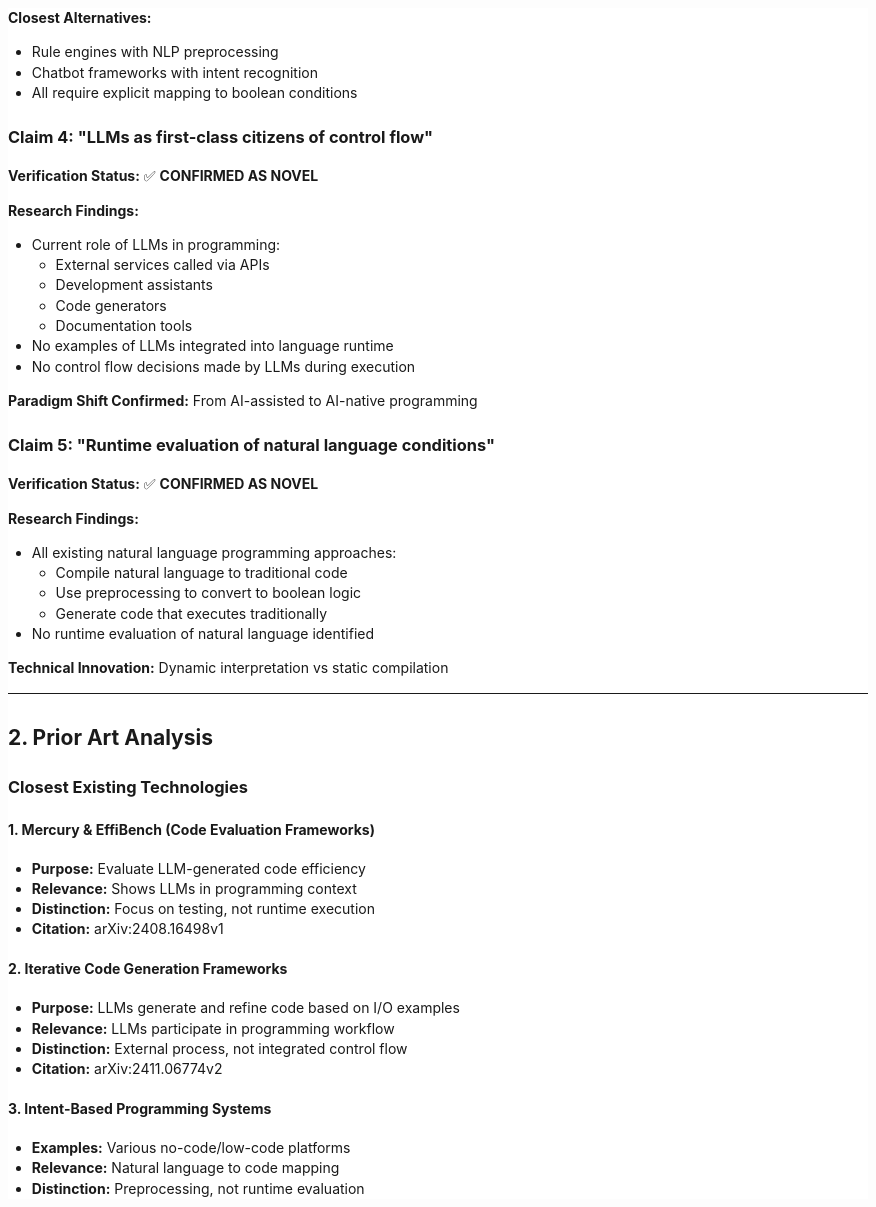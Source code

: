**Closest Alternatives:**
- Rule engines with NLP preprocessing
- Chatbot frameworks with intent recognition
- All require explicit mapping to boolean conditions

### Claim 4: "LLMs as first-class citizens of control flow"

**Verification Status:** ✅ **CONFIRMED AS NOVEL**

**Research Findings:**
- Current role of LLMs in programming:
  - External services called via APIs
  - Development assistants
  - Code generators
  - Documentation tools
- No examples of LLMs integrated into language runtime
- No control flow decisions made by LLMs during execution

**Paradigm Shift Confirmed:** From AI-assisted to AI-native programming

### Claim 5: "Runtime evaluation of natural language conditions"

**Verification Status:** ✅ **CONFIRMED AS NOVEL**

**Research Findings:**
- All existing natural language programming approaches:
  - Compile natural language to traditional code
  - Use preprocessing to convert to boolean logic
  - Generate code that executes traditionally
- No runtime evaluation of natural language identified

**Technical Innovation:** Dynamic interpretation vs static compilation

---

## 2. Prior Art Analysis

### Closest Existing Technologies

#### 1. Mercury & EffiBench (Code Evaluation Frameworks)
- **Purpose:** Evaluate LLM-generated code efficiency
- **Relevance:** Shows LLMs in programming context
- **Distinction:** Focus on testing, not runtime execution
- **Citation:** arXiv:2408.16498v1

#### 2. Iterative Code Generation Frameworks
- **Purpose:** LLMs generate and refine code based on I/O examples
- **Relevance:** LLMs participate in programming workflow
- **Distinction:** External process, not integrated control flow
- **Citation:** arXiv:2411.06774v2

#### 3. Intent-Based Programming Systems
- **Examples:** Various no-code/low-code platforms
- **Relevance:** Natural language to code mapping
- **Distinction:** Preprocessing, not runtime evaluation
